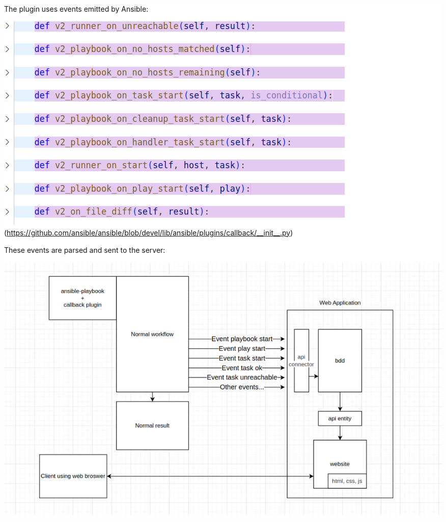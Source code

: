 The plugin uses events emitted by Ansible:

![python code](images/EventCallbackPlugin.png) 
(https://github.com/ansible/ansible/blob/devel/lib/ansible/plugins/callback/__init__.py)

These events are parsed and sent to the server:

![simplified workflow](images/basicWorkflow.png)
